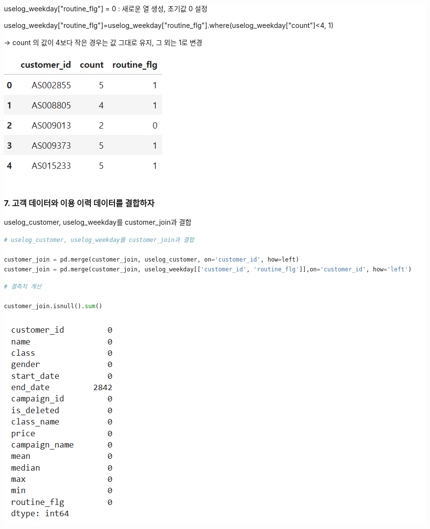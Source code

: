 uselog_weekday["routine_flg"] = 0 : 새로운 열 생성, 초기값 0 설정

uselog_weekday["routine_flg"]=uselog_weekday["routine_flg"].where(uselog_weekday["count"]<4, 1)

→ count 의 값이 4보다 작은 경우는 값 그대로 유지, 그 외는 1로 변경

![11.png](/assets/img/posts/DBS/DBS%203/11.png)

### 7. 고객 데이터와 이용 이력 데이터를 결합하자

uselog_customer, uselog_weekday를 customer_join과 결합

```python
# uselog_customer, uselog_weekday를 customer_join과 결합

customer_join = pd.merge(customer_join, uselog_customer, on='customer_id', how=left)
customer_join = pd.merge(customer_join, uselog_weekday[['customer_id', 'routine_flg']],on='customer_id', how='left')
```

```python
# 결측치 계산

customer_join.isnull().sum()
```

![12.png](/assets/img/posts/DBS/DBS%203/12.png)
